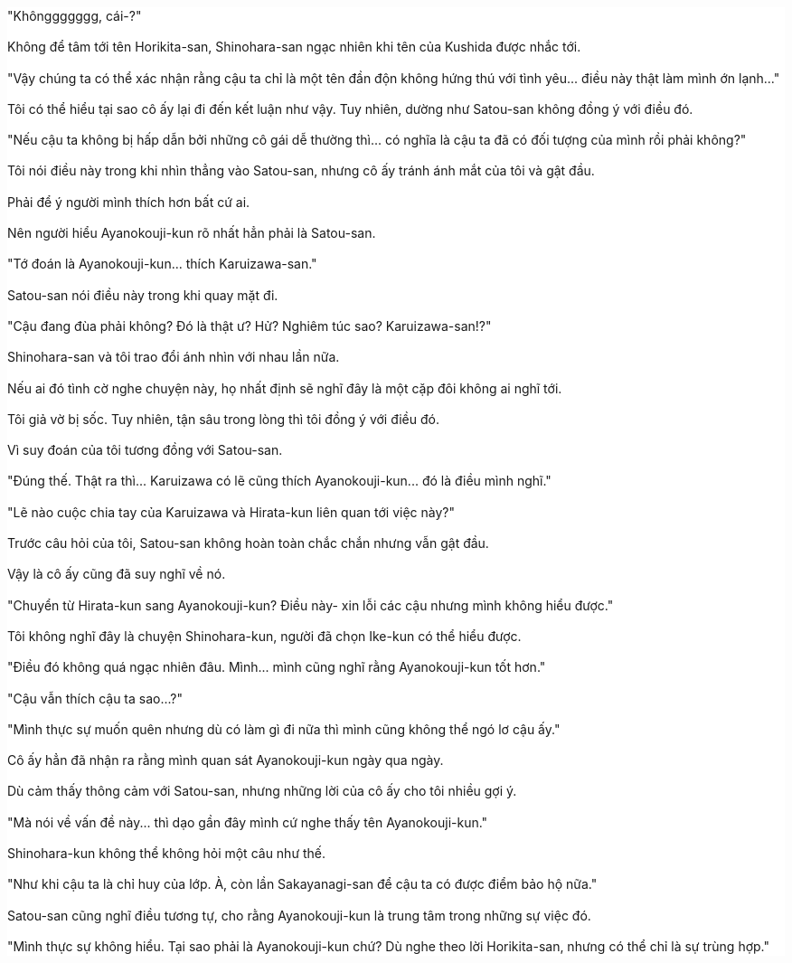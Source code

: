 "Khônggggggg, cái-?"

Không để tâm tới tên Horikita-san, Shinohara-san ngạc nhiên khi tên của Kushida được nhắc tới.

"Vậy chúng ta có thể xác nhận rằng cậu ta chỉ là một tên đần độn không hứng thú với tình yêu... điều này thật làm mình ớn lạnh..."

Tôi có thể hiểu tại sao cô ấy lại đi đến kết luận như vậy. Tuy nhiên, dường như Satou-san không đồng ý với điều đó.

"Nếu cậu ta không bị hấp dẫn bởi những cô gái dễ thường thì... có nghĩa là cậu ta đã có đối tượng của mình rồi phải không?"

Tôi nói điều này trong khi nhìn thẳng vào Satou-san, nhưng cô ấy tránh ánh mắt của tôi và gật đầu.

Phải để ý người mình thích hơn bất cứ ai.

Nên người hiểu Ayanokouji-kun rõ nhất hẳn phải là Satou-san.

"Tớ đoán là Ayanokouji-kun... thích Karuizawa-san."

Satou-san nói điều này trong khi quay mặt đi.

"Cậu đang đùa phải không? Đó là thật ư? Hử? Nghiêm túc sao? Karuizawa-san!?"

Shinohara-san và tôi trao đổi ánh nhìn với nhau lần nữa.

Nếu ai đó tình cờ nghe chuyện này, họ nhất định sẽ nghĩ đây là một cặp đôi không ai nghĩ tới.

Tôi giả vờ bị sốc. Tuy nhiên, tận sâu trong lòng thì tôi đồng ý với điều đó.

Vì suy đoán của tôi tương đồng với Satou-san.

"Đúng thế. Thật ra thì... Karuizawa có lẽ cũng thích Ayanokouji-kun... đó là điều mình nghĩ."

"Lẽ nào cuộc chia tay của Karuizawa và Hirata-kun liên quan tới việc này?"

Trước câu hỏi của tôi, Satou-san không hoàn toàn chắc chắn nhưng vẫn gật đầu.

Vậy là cô ấy cũng đã suy nghĩ về nó.

"Chuyển từ Hirata-kun sang Ayanokouji-kun? Điều này- xin lỗi các cậu nhưng mình không hiểu được."

Tôi không nghĩ đây là chuyện Shinohara-kun, người đã chọn Ike-kun có thể hiểu được.

"Điều đó không quá ngạc nhiên đâu. Mình... mình cũng nghĩ rằng Ayanokouji-kun tốt hơn."

"Cậu vẫn thích cậu ta sao...?"

"Mình thực sự muốn quên nhưng dù có làm gì đi nữa thì mình cũng không thể ngó lơ cậu ấy."

Cô ấy hẳn đã nhận ra rằng mình quan sát Ayanokouji-kun ngày qua ngày.

Dù cảm thấy thông cảm với Satou-san, nhưng những lời của cô ấy cho tôi nhiều gợi ý.

"Mà nói về vấn đề này... thì dạo gần đây mình cứ nghe thấy tên Ayanokouji-kun."

Shinohara-kun không thể không hỏi một câu như thế.

"Như khi cậu ta là chỉ huy của lớp. À, còn lần Sakayanagi-san để cậu ta có được điểm bảo hộ nữa."

Satou-san cũng nghĩ điều tương tự, cho rằng Ayanokouji-kun là trung tâm trong những sự việc đó.

"Mình thực sự không hiểu. Tại sao phải là Ayanokouji-kun chứ? Dù nghe theo lời Horikita-san, nhưng có thể chỉ là sự trùng hợp."

